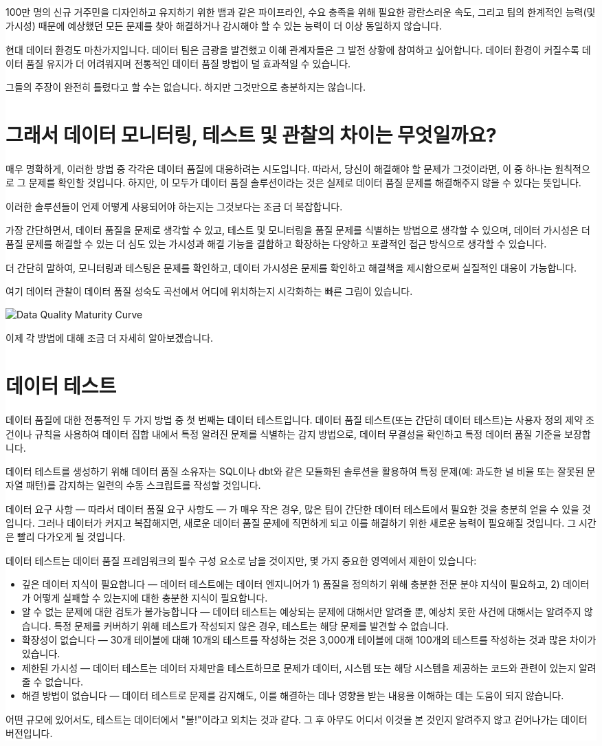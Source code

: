 100만 명의 신규 거주민을 디자인하고 유지하기 위한 뱀과 같은 파이프라인, 수요 충족을 위해 필요한 광란스러운 속도, 그리고 팀의 한계적인 능력(및 가시성) 때문에 예상했던 모든 문제를 찾아 해결하거나 감시해야 할 수 있는 능력이 더 이상 동일하지 않습니다.

현대 데이터 환경도 마찬가지입니다. 데이터 팀은 금광을 발견했고 이해 관계자들은 그 발전 상황에 참여하고 싶어합니다. 데이터 환경이 커질수록 데이터 품질 유지가 더 어려워지며 전통적인 데이터 품질 방법이 덜 효과적일 수 있습니다.

그들의 주장이 완전히 틀렸다고 할 수는 없습니다. 하지만 그것만으로 충분하지는 않습니다.

# 그래서 데이터 모니터링, 테스트 및 관찰의 차이는 무엇일까요?

<div class="content-ad"></div>

매우 명확하게, 이러한 방법 중 각각은 데이터 품질에 대응하려는 시도입니다. 따라서, 당신이 해결해야 할 문제가 그것이라면, 이 중 하나는 원칙적으로 그 문제를 확인할 것입니다. 하지만, 이 모두가 데이터 품질 솔루션이라는 것은 실제로 데이터 품질 문제를 해결해주지 않을 수 있다는 뜻입니다.

이러한 솔루션들이 언제 어떻게 사용되어야 하는지는 그것보다는 조금 더 복잡합니다.

가장 간단하면서, 데이터 품질을 문제로 생각할 수 있고, 테스트 및 모니터링을 품질 문제를 식별하는 방법으로 생각할 수 있으며, 데이터 가시성은 더 품질 문제를 해결할 수 있는 더 심도 있는 가시성과 해결 기능을 결합하고 확장하는 다양하고 포괄적인 접근 방식으로 생각할 수 있습니다.

더 간단히 말하여, 모니터링과 테스팅은 문제를 확인하고, 데이터 가시성은 문제를 확인하고 해결책을 제시함으로써 실질적인 대응이 가능합니다.

<div class="content-ad"></div>

여기 데이터 관찰이 데이터 품질 성숙도 곡선에서 어디에 위치하는지 시각화하는 빠른 그림이 있습니다.

![Data Quality Maturity Curve](/assets/img/2024-05-27-ThePastPresentandFutureofDataQualityManagementUnderstandingTestingMonitoringandDataObservabilityin2024_1.png)

이제 각 방법에 대해 조금 더 자세히 알아보겠습니다.

# 데이터 테스트

<div class="content-ad"></div>

데이터 품질에 대한 전통적인 두 가지 방법 중 첫 번째는 데이터 테스트입니다. 데이터 품질 테스트(또는 간단히 데이터 테스트)는 사용자 정의 제약 조건이나 규칙을 사용하여 데이터 집합 내에서 특정 알려진 문제를 식별하는 감지 방법으로, 데이터 무결성을 확인하고 특정 데이터 품질 기준을 보장합니다.

데이터 테스트를 생성하기 위해 데이터 품질 소유자는 SQL이나 dbt와 같은 모듈화된 솔루션을 활용하여 특정 문제(예: 과도한 널 비율 또는 잘못된 문자열 패턴)를 감지하는 일련의 수동 스크립트를 작성할 것입니다.

데이터 요구 사항 — 따라서 데이터 품질 요구 사항도 — 가 매우 작은 경우, 많은 팀이 간단한 데이터 테스트에서 필요한 것을 충분히 얻을 수 있을 것입니다. 그러나 데이터가 커지고 복잡해지면, 새로운 데이터 품질 문제에 직면하게 되고 이를 해결하기 위한 새로운 능력이 필요해질 것입니다. 그 시간은 빨리 다가오게 될 것입니다.

데이터 테스트는 데이터 품질 프레임워크의 필수 구성 요소로 남을 것이지만, 몇 가지 중요한 영역에서 제한이 있습니다:

<div class="content-ad"></div>

- 깊은 데이터 지식이 필요합니다 — 데이터 테스트에는 데이터 엔지니어가 1) 품질을 정의하기 위해 충분한 전문 분야 지식이 필요하고, 2) 데이터가 어떻게 실패할 수 있는지에 대한 충분한 지식이 필요합니다.
- 알 수 없는 문제에 대한 검토가 불가능합니다 — 데이터 테스트는 예상되는 문제에 대해서만 알려줄 뿐, 예상치 못한 사건에 대해서는 알려주지 않습니다. 특정 문제를 커버하기 위해 테스트가 작성되지 않은 경우, 테스트는 해당 문제를 발견할 수 없습니다.
- 확장성이 없습니다 — 30개 테이블에 대해 10개의 테스트를 작성하는 것은 3,000개 테이블에 대해 100개의 테스트를 작성하는 것과 많은 차이가 있습니다.
- 제한된 가시성 — 데이터 테스트는 데이터 자체만을 테스트하므로 문제가 데이터, 시스템 또는 해당 시스템을 제공하는 코드와 관련이 있는지 알려줄 수 없습니다.
- 해결 방법이 없습니다 — 데이터 테스트로 문제를 감지해도, 이를 해결하는 데나 영향을 받는 내용을 이해하는 데는 도움이 되지 않습니다.

어떤 규모에 있어서도, 테스트는 데이터에서 "불!"이라고 외치는 것과 같다. 그 후 아무도 어디서 이것을 본 것인지 알려주지 않고 걷어나가는 데이터 버전입니다.
